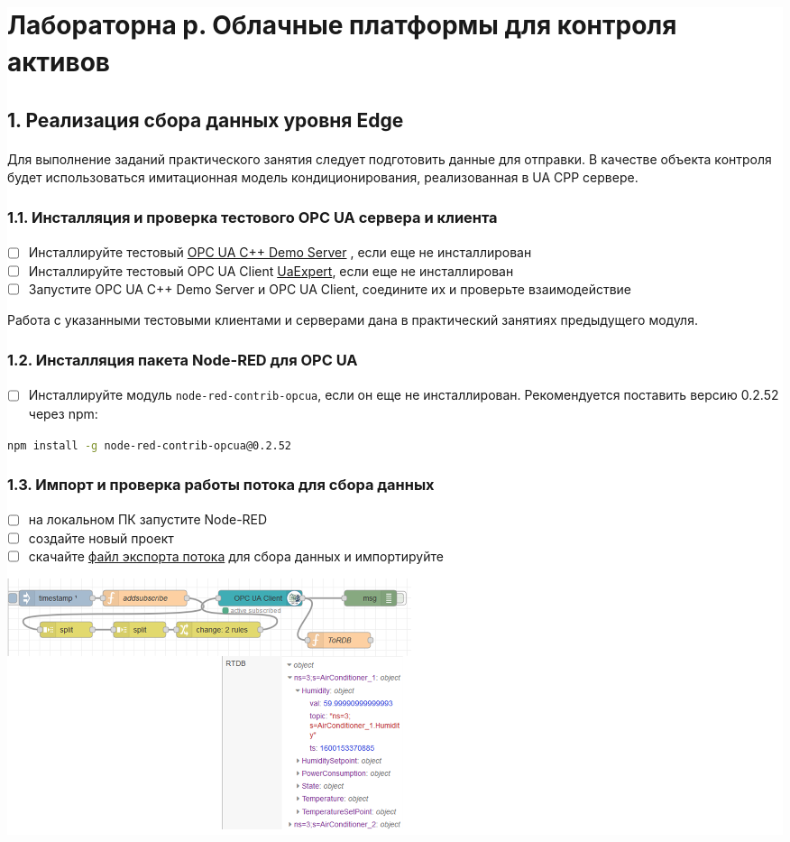 # Лабораторна р. Облачные платформы для контроля активов 

## 1. Реализация сбора данных уровня Edge   

Для выполнение заданий практического занятия следует подготовить данные для отправки. В качестве объекта контроля будет использоваться имитационная модель кондиционирования, реализованная в UA CPP сервере.

### 1.1. Инсталляция и проверка тестового OPC UA сервера и клиента

- [ ] Инсталлируйте тестовый [OPC UA C++ Demo Server](https://www.unified-automation.com/downloads/opc-ua-servers.html) , если еще не инсталлирован
- [ ] Инсталлируйте тестовый OPC UA Client [UaExpert](https://www.unified-automation.com/downloads/opc-ua-clients.html), если еще не инсталлирован
- [ ] Запустите OPC UA C++ Demo Server и OPC UA Client, соедините их и проверьте взаимодействие 

Работа с указанными тестовыми клиентами и серверами дана в практический занятиях предыдущего модуля. 

### 1.2. Инсталляция пакета Node-RED для OPC UA 

- [ ] Инсталлируйте модуль `node-red-contrib-opcua`, если он еще не инсталлирован.  Рекомендуется поставить версию 0.2.52 через npm:

```bash
npm install -g node-red-contrib-opcua@0.2.52
```

### 1.3. Импорт и проверка работы потока для сбора данных

- [ ] на локальном ПК запустите Node-RED 
- [ ] создайте новый проект
- [ ] скачайте [файл экспорта потока](https://drive.google.com/file/d/1sG11-TY4EOX3Sk9N1mJyQCGGNj01NExx/view?usp=sharing) для сбора данных и импортируйте 

![](media0/1.png)
